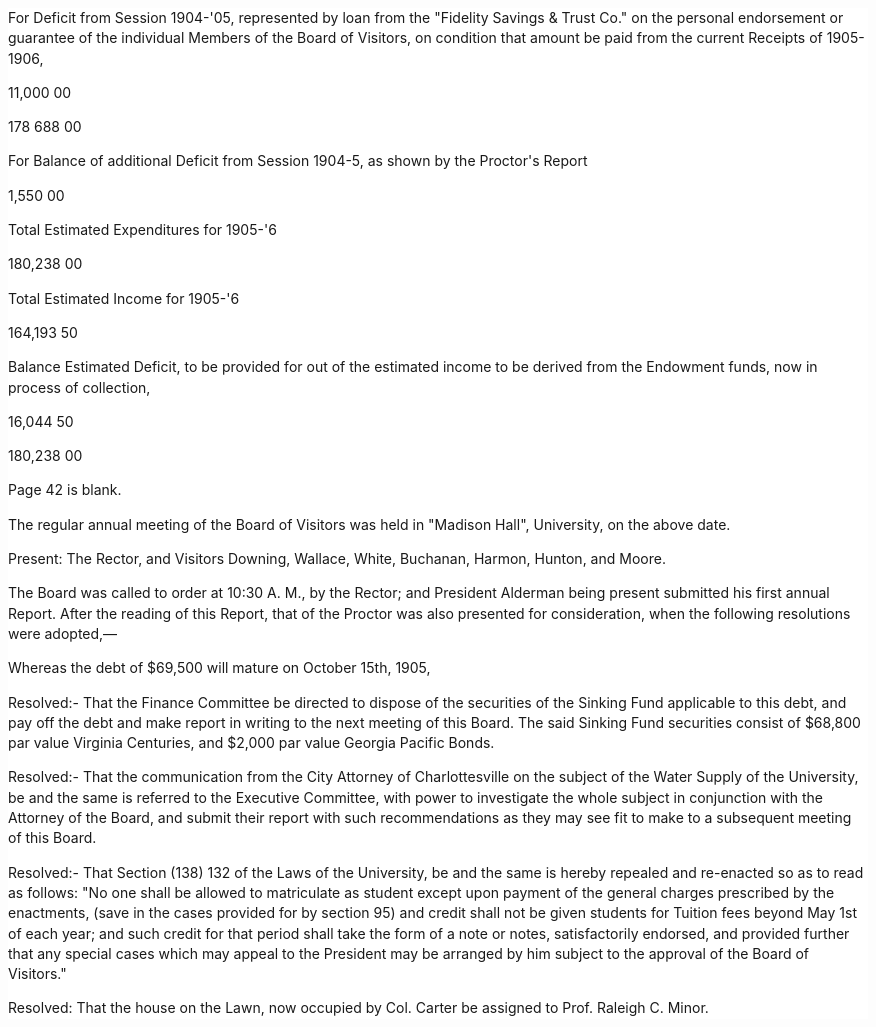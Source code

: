 For Deficit from Session 1904-'05, represented by loan from the "Fidelity Savings & Trust Co." on the personal endorsement or guarantee of the individual Members of the Board of Visitors, on condition that amount be paid from the current Receipts of 1905-1906,

11,000 00

178 688 00

For Balance of additional Deficit from Session 1904-5, as shown by the Proctor's Report

1,550 00

Total Estimated Expenditures for 1905-'6

180,238 00

Total Estimated Income for 1905-'6

164,193 50

Balance Estimated Deficit, to be provided for out of the estimated income to be derived from the Endowment funds, now in process of collection,

16,044 50

180,238 00

Page 42 is blank.

The regular annual meeting of the Board of Visitors was held in "Madison Hall", University, on the above date.

Present: The Rector, and Visitors Downing, Wallace, White, Buchanan, Harmon, Hunton, and Moore.

The Board was called to order at 10:30 A. M., by the Rector; and President Alderman being present submitted his first annual Report. After the reading of this Report, that of the Proctor was also presented for consideration, when the following resolutions were adopted,—

Whereas the debt of $69,500 will mature on October 15th, 1905,

Resolved:- That the Finance Committee be directed to dispose of the securities of the Sinking Fund applicable to this debt, and pay off the debt and make report in writing to the next meeting of this Board. The said Sinking Fund securities consist of $68,800 par value Virginia Centuries, and $2,000 par value Georgia Pacific Bonds.

Resolved:- That the communication from the City Attorney of Charlottesville on the subject of the Water Supply of the University, be and the same is referred to the Executive Committee, with power to investigate the whole subject in conjunction with the Attorney of the Board, and submit their report with such recommendations as they may see fit to make to a subsequent meeting of this Board.

Resolved:- That Section (138) 132 of the Laws of the University, be and the same is hereby repealed and re-enacted so as to read as follows: "No one shall be allowed to matriculate as student except upon payment of the general charges prescribed by the enactments, (save in the cases provided for by section 95) and credit shall not be given students for Tuition fees beyond May 1st of each year; and such credit for that period shall take the form of a note or notes, satisfactorily endorsed, and provided further that any special cases which may appeal to the President may be arranged by him subject to the approval of the Board of Visitors."

Resolved: That the house on the Lawn, now occupied by Col. Carter be assigned to Prof. Raleigh C. Minor.
